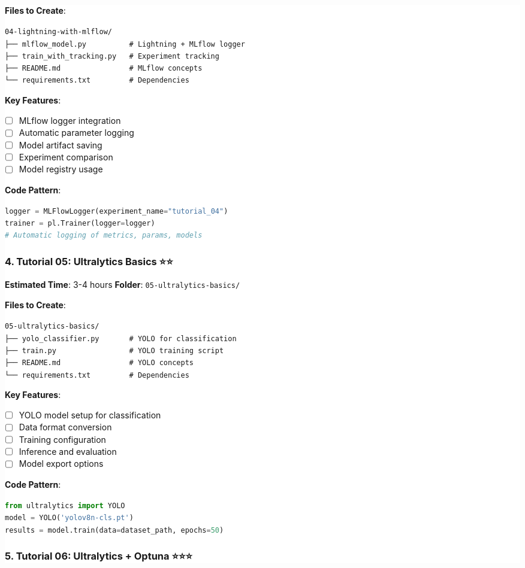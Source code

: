 **Files to Create**:

```
04-lightning-with-mlflow/
├── mlflow_model.py          # Lightning + MLflow logger
├── train_with_tracking.py   # Experiment tracking
├── README.md                # MLflow concepts
└── requirements.txt         # Dependencies
```

**Key Features**:

- [ ] MLflow logger integration
- [ ] Automatic parameter logging
- [ ] Model artifact saving
- [ ] Experiment comparison
- [ ] Model registry usage

**Code Pattern**:

```python
logger = MLFlowLogger(experiment_name="tutorial_04")
trainer = pl.Trainer(logger=logger)
# Automatic logging of metrics, params, models
```

### 4. **Tutorial 05: Ultralytics Basics** ⭐⭐

**Estimated Time**: 3-4 hours
**Folder**: `05-ultralytics-basics/`

**Files to Create**:

```
05-ultralytics-basics/
├── yolo_classifier.py       # YOLO for classification
├── train.py                 # YOLO training script
├── README.md                # YOLO concepts
└── requirements.txt         # Dependencies
```

**Key Features**:

- [ ] YOLO model setup for classification
- [ ] Data format conversion
- [ ] Training configuration
- [ ] Inference and evaluation
- [ ] Model export options

**Code Pattern**:

```python
from ultralytics import YOLO
model = YOLO('yolov8n-cls.pt')
results = model.train(data=dataset_path, epochs=50)
```

### 5. **Tutorial 06: Ultralytics + Optuna** ⭐⭐⭐
